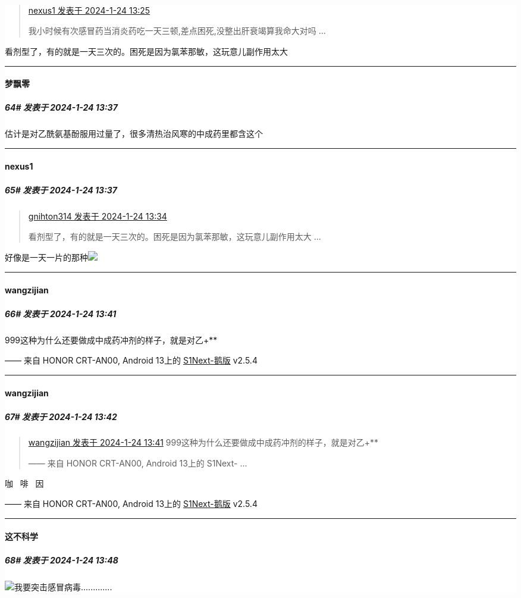 <blockquote><a href="httphttps://bbs.saraba1st.com/2b/forum.php?mod=redirect&amp;goto=findpost&amp;pid=63757688&amp;ptid=2169301" target="_blank">nexus1 发表于 2024-1-24 13:25</a>

我小时候有次感冒药当消炎药吃一天三顿,差点困死,没整出肝衰竭算我命大对吗 ...</blockquote>
看剂型了，有的就是一天三次的。困死是因为氯苯那敏，这玩意儿副作用太大

*****

####  梦飘零  
##### 64#       发表于 2024-1-24 13:37

估计是对乙酰氨基酚服用过量了，很多清热治风寒的中成药里都含这个

*****

####  nexus1  
##### 65#       发表于 2024-1-24 13:37

<blockquote><a href="httphttps://bbs.saraba1st.com/2b/forum.php?mod=redirect&amp;goto=findpost&amp;pid=63757774&amp;ptid=2169301" target="_blank">gnihton314 发表于 2024-1-24 13:34</a>

看剂型了，有的就是一天三次的。困死是因为氯苯那敏，这玩意儿副作用太大 ...</blockquote>
好像是一天一片的那种<img src="https://static.saraba1st.com/image/smiley/face2017/067.png" referrerpolicy="no-referrer">

*****

####  wangzijian  
##### 66#       发表于 2024-1-24 13:41

999这种为什么还要做成中成药冲剂的样子，就是对乙+**

—— 来自 HONOR CRT-AN00, Android 13上的 [S1Next-鹅版](https://github.com/ykrank/S1-Next/releases) v2.5.4

*****

####  wangzijian  
##### 67#       发表于 2024-1-24 13:42

<blockquote><a href="httphttps://bbs.saraba1st.com/2b/forum.php?mod=redirect&amp;goto=findpost&amp;pid=63757855&amp;ptid=2169301" target="_blank">wangzijian 发表于 2024-1-24 13:41</a>
999这种为什么还要做成中成药冲剂的样子，就是对乙+**

—— 来自 HONOR CRT-AN00, Android 13上的 S1Next- ...</blockquote>
咖   啡   因

—— 来自 HONOR CRT-AN00, Android 13上的 [S1Next-鹅版](https://github.com/ykrank/S1-Next/releases) v2.5.4


*****

####  这不科学  
##### 68#       发表于 2024-1-24 13:48

<img src="https://static.saraba1st.com/image/smiley/face2017/152.png" referrerpolicy="no-referrer">我要突击感冒病毒.............
